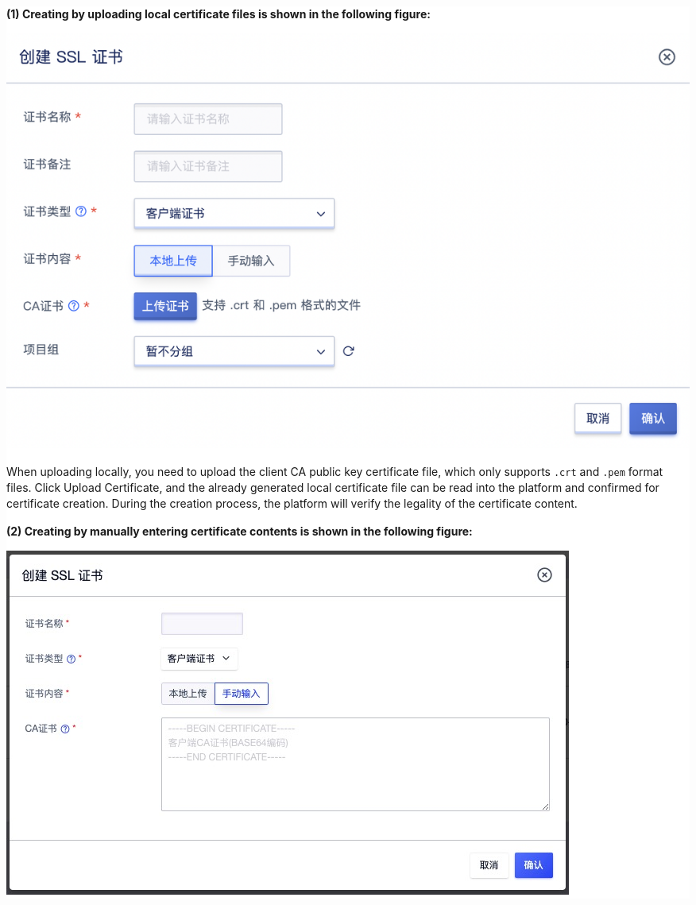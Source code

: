 **(1) Creating by uploading local certificate files is shown in the following figure:**

![CreateCASSL](/assets/images/userguide/CreateCASSL.png)

When uploading locally, you need to upload the client CA public key certificate file, which only supports `.crt` and `.pem` format files. Click Upload Certificate, and the already generated local certificate file can be read into the platform and confirmed for certificate creation. During the creation process, the platform will verify the legality of the certificate content.

**(2) Creating by manually entering certificate contents is shown in the following figure:**

![CreateCASSL1](/assets/images/userguide/CreateCASSL1.png)
